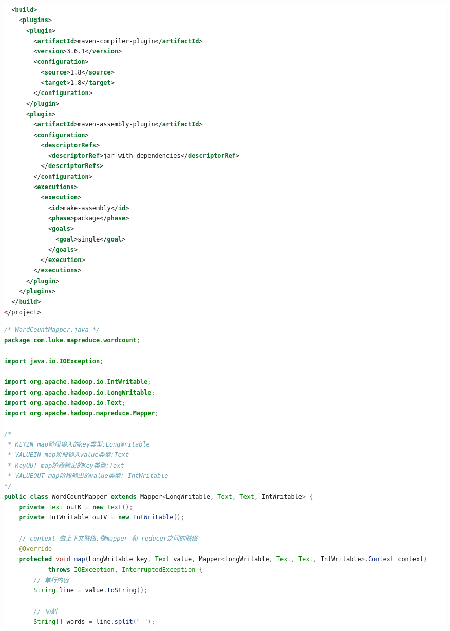 ```xml
  <build>
    <plugins>
      <plugin>
        <artifactId>maven-compiler-plugin</artifactId>
        <version>3.6.1</version>
        <configuration>
          <source>1.8</source>
          <target>1.8</target>
        </configuration>
      </plugin>
      <plugin>
        <artifactId>maven-assembly-plugin</artifactId>
        <configuration>
          <descriptorRefs>
            <descriptorRef>jar-with-dependencies</descriptorRef>
          </descriptorRefs>
        </configuration>
        <executions>
          <execution>
            <id>make-assembly</id>
            <phase>package</phase>
            <goals>
              <goal>single</goal>
            </goals>
          </execution>
        </executions>
      </plugin>
    </plugins>
  </build>
</project>
```

```java
/* WordCountMapper.java */
package com.luke.mapreduce.wordcount;

import java.io.IOException;

import org.apache.hadoop.io.IntWritable;
import org.apache.hadoop.io.LongWritable;
import org.apache.hadoop.io.Text;
import org.apache.hadoop.mapreduce.Mapper;

/*
 * KEYIN map阶段输入的key类型:LongWritable
 * VALUEIN map阶段输入value类型:Text
 * KeyOUT map阶段输出的Key类型:Text
 * VALUEOUT map阶段输出的value类型: IntWritable
*/
public class WordCountMapper extends Mapper<LongWritable, Text, Text, IntWritable> {
    private Text outK = new Text();
    private IntWritable outV = new IntWritable();

    // context 做上下文联络,做mapper 和 reducer之间的联络
    @Override
    protected void map(LongWritable key, Text value, Mapper<LongWritable, Text, Text, IntWritable>.Context context)
            throws IOException, InterruptedException {
        // 单行内容
        String line = value.toString();

        // 切割
        String[] words = line.split(" ");

```